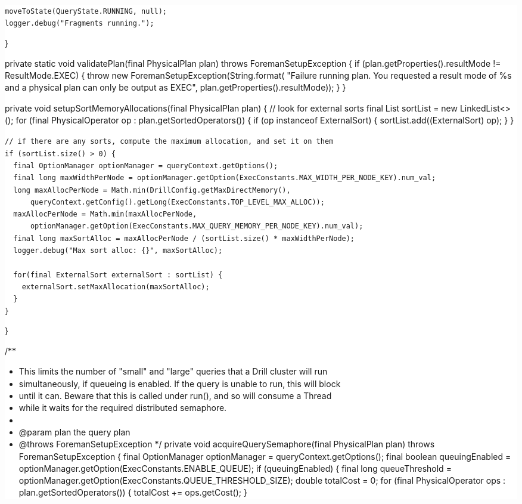     moveToState(QueryState.RUNNING, null);
    logger.debug("Fragments running.");
  }

  private static void validatePlan(final PhysicalPlan plan) throws ForemanSetupException {
    if (plan.getProperties().resultMode != ResultMode.EXEC) {
      throw new ForemanSetupException(String.format(
          "Failure running plan.  You requested a result mode of %s and a physical plan can only be output as EXEC",
          plan.getProperties().resultMode));
    }
  }

  private void setupSortMemoryAllocations(final PhysicalPlan plan) {
    // look for external sorts
    final List<ExternalSort> sortList = new LinkedList<>();
    for (final PhysicalOperator op : plan.getSortedOperators()) {
      if (op instanceof ExternalSort) {
        sortList.add((ExternalSort) op);
      }
    }

    // if there are any sorts, compute the maximum allocation, and set it on them
    if (sortList.size() > 0) {
      final OptionManager optionManager = queryContext.getOptions();
      final long maxWidthPerNode = optionManager.getOption(ExecConstants.MAX_WIDTH_PER_NODE_KEY).num_val;
      long maxAllocPerNode = Math.min(DrillConfig.getMaxDirectMemory(),
          queryContext.getConfig().getLong(ExecConstants.TOP_LEVEL_MAX_ALLOC));
      maxAllocPerNode = Math.min(maxAllocPerNode,
          optionManager.getOption(ExecConstants.MAX_QUERY_MEMORY_PER_NODE_KEY).num_val);
      final long maxSortAlloc = maxAllocPerNode / (sortList.size() * maxWidthPerNode);
      logger.debug("Max sort alloc: {}", maxSortAlloc);

      for(final ExternalSort externalSort : sortList) {
        externalSort.setMaxAllocation(maxSortAlloc);
      }
    }
  }

  /**
   * This limits the number of "small" and "large" queries that a Drill cluster will run
   * simultaneously, if queueing is enabled. If the query is unable to run, this will block
   * until it can. Beware that this is called under run(), and so will consume a Thread
   * while it waits for the required distributed semaphore.
   *
   * @param plan the query plan
   * @throws ForemanSetupException
   */
  private void acquireQuerySemaphore(final PhysicalPlan plan) throws ForemanSetupException {
    final OptionManager optionManager = queryContext.getOptions();
    final boolean queuingEnabled = optionManager.getOption(ExecConstants.ENABLE_QUEUE);
    if (queuingEnabled) {
      final long queueThreshold = optionManager.getOption(ExecConstants.QUEUE_THRESHOLD_SIZE);
      double totalCost = 0;
      for (final PhysicalOperator ops : plan.getSortedOperators()) {
        totalCost += ops.getCost();
      }
